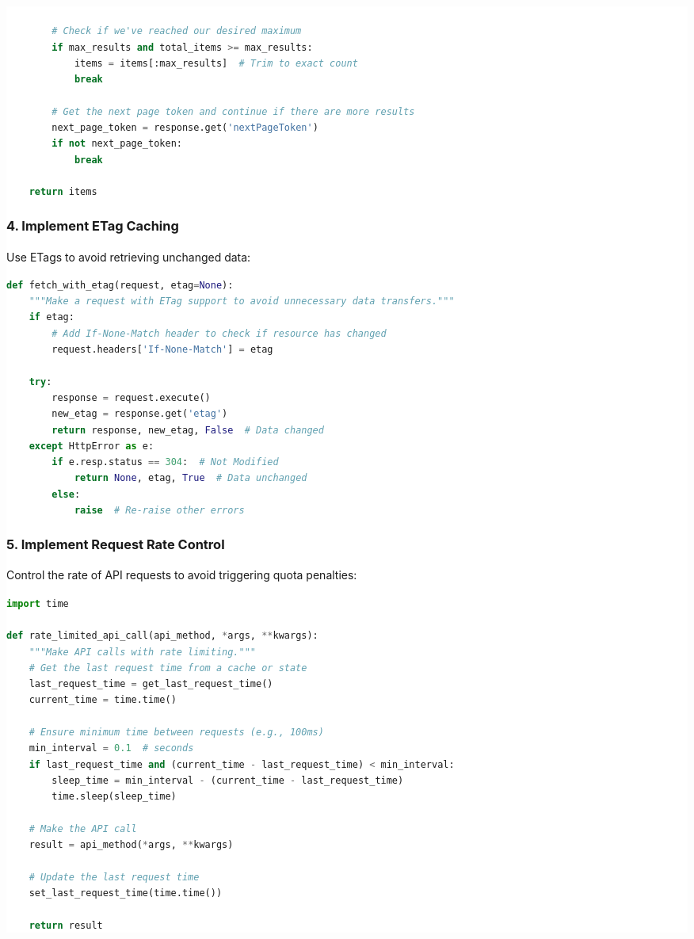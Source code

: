 ```python

        # Check if we've reached our desired maximum
        if max_results and total_items >= max_results:
            items = items[:max_results]  # Trim to exact count
            break

        # Get the next page token and continue if there are more results
        next_page_token = response.get('nextPageToken')
        if not next_page_token:
            break

    return items
```

### 4. Implement ETag Caching

Use ETags to avoid retrieving unchanged data:

```python
def fetch_with_etag(request, etag=None):
    """Make a request with ETag support to avoid unnecessary data transfers."""
    if etag:
        # Add If-None-Match header to check if resource has changed
        request.headers['If-None-Match'] = etag

    try:
        response = request.execute()
        new_etag = response.get('etag')
        return response, new_etag, False  # Data changed
    except HttpError as e:
        if e.resp.status == 304:  # Not Modified
            return None, etag, True  # Data unchanged
        else:
            raise  # Re-raise other errors
```

### 5. Implement Request Rate Control

Control the rate of API requests to avoid triggering quota penalties:

```python
import time

def rate_limited_api_call(api_method, *args, **kwargs):
    """Make API calls with rate limiting."""
    # Get the last request time from a cache or state
    last_request_time = get_last_request_time()
    current_time = time.time()

    # Ensure minimum time between requests (e.g., 100ms)
    min_interval = 0.1  # seconds
    if last_request_time and (current_time - last_request_time) < min_interval:
        sleep_time = min_interval - (current_time - last_request_time)
        time.sleep(sleep_time)

    # Make the API call
    result = api_method(*args, **kwargs)

    # Update the last request time
    set_last_request_time(time.time())

    return result
```
